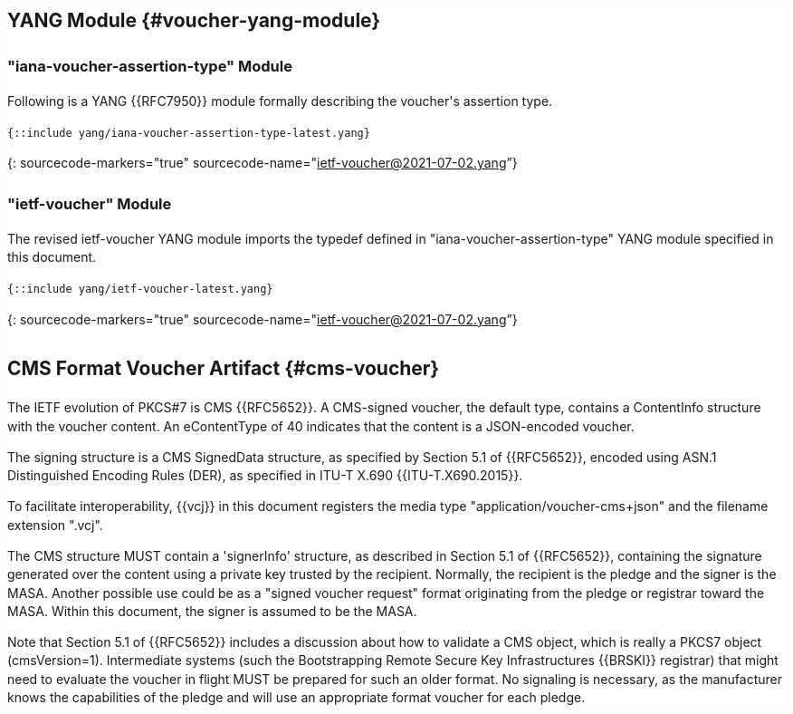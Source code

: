 
## YANG Module {#voucher-yang-module}

### "iana-voucher-assertion-type" Module
Following is a YANG {{RFC7950}} module formally
describing the voucher's assertion type.


~~~~ yang
{::include yang/iana-voucher-assertion-type-latest.yang}
~~~~
{: sourcecode-markers="true" sourcecode-name="ietf-voucher@2021-07-02.yang”}


### "ietf-voucher" Module
The revised ietf-voucher YANG module imports the typedef defined in
"iana-voucher-assertion-type" YANG module specified in this document.


~~~~ yang
{::include yang/ietf-voucher-latest.yang}
~~~~
{: sourcecode-markers="true" sourcecode-name="ietf-voucher@2021-07-02.yang”}




## CMS Format Voucher Artifact {#cms-voucher}

The IETF evolution of PKCS#7 is CMS {{RFC5652}}.
A CMS-signed voucher, the default type, contains a ContentInfo
structure with the voucher content. An eContentType of 40
indicates that the content is a JSON-encoded voucher.

The signing structure is a CMS SignedData structure, as specified by
Section 5.1 of {{RFC5652}}, encoded using ASN.1 Distinguished Encoding
Rules (DER), as specified in ITU-T X.690 {{ITU-T.X690.2015}}.

To facilitate interoperability, {{vcj}} in this document registers the
media type "application/voucher-cms+json" and the filename extension
".vcj".

The CMS structure MUST contain a 'signerInfo' structure, as
described in Section 5.1 of {{RFC5652}}, containing the
signature generated over the content using a private key
trusted by the recipient. Normally, the recipient is the pledge and the
signer is the MASA. Another possible use could be as a "signed
voucher request" format originating from the pledge or registrar
toward the MASA.
Within this document, the signer is assumed to be the MASA.

Note that Section 5.1 of {{RFC5652}} includes a
discussion about how to validate a CMS object, which is really a
PKCS7 object (cmsVersion=1).  Intermediate systems (such the
Bootstrapping Remote Secure Key Infrastructures {{BRSKI}} registrar)
that might need to evaluate the voucher in flight MUST be prepared for
such an older format.
No signaling is necessary, as the manufacturer knows the capabilities
of the pledge and will use an appropriate format voucher for each
pledge.
